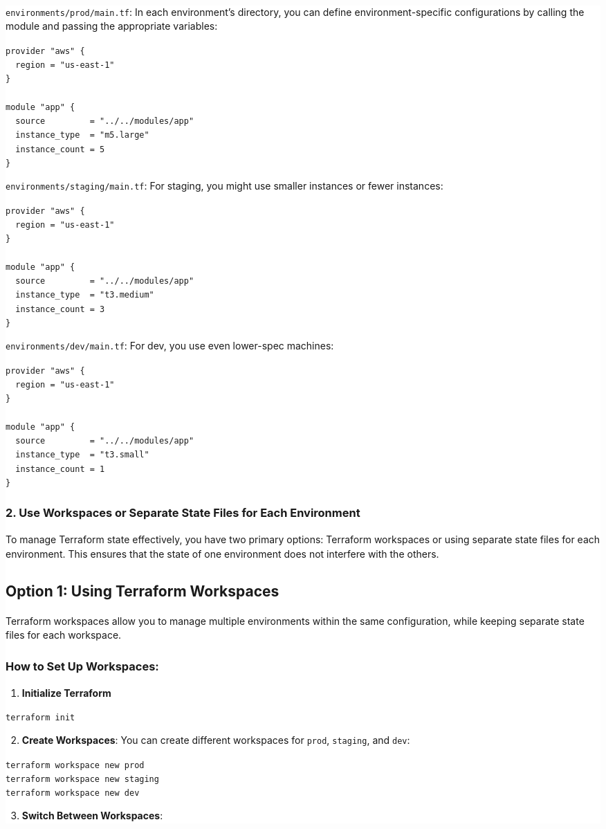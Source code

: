 ```hcl
```
`environments/prod/main.tf`:
In each environment’s directory, you can define environment-specific configurations by calling the module and passing the appropriate variables:
```hcl
provider "aws" {
  region = "us-east-1"
}

module "app" {
  source         = "../../modules/app"
  instance_type  = "m5.large"
  instance_count = 5
}
```
`environments/staging/main.tf`:
For staging, you might use smaller instances or fewer instances:
```hcl
provider "aws" {
  region = "us-east-1"
}

module "app" {
  source         = "../../modules/app"
  instance_type  = "t3.medium"
  instance_count = 3
}
```
`environments/dev/main.tf`:
For dev, you use even lower-spec machines:
```hcl
provider "aws" {
  region = "us-east-1"
}

module "app" {
  source         = "../../modules/app"
  instance_type  = "t3.small"
  instance_count = 1
}
```

### 2. Use Workspaces or Separate State Files for Each Environment
To manage Terraform state effectively, you have two primary options: Terraform workspaces or using separate state files for each environment. This ensures that the state of one environment does not interfere with the others.
## Option 1: Using Terraform Workspaces
Terraform workspaces allow you to manage multiple environments within the same configuration, while keeping separate state files for each workspace.
### How to Set Up Workspaces:
1. **Initialize Terraform**
```bash
terraform init
```
2. **Create Workspaces**: You can create different workspaces for `prod`, `staging`, and `dev`:
```bash
terraform workspace new prod
terraform workspace new staging
terraform workspace new dev
```
3. **Switch Between Workspaces**:
```bash
```